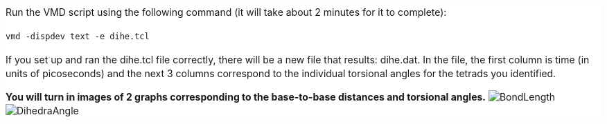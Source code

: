 Run the VMD script using the following command (it will take about 2 minutes for it to complete):
```
vmd -dispdev text -e dihe.tcl
```

If you set up and ran the dihe.tcl file correctly, there will be a new file that results: dihe.dat. In the file, the first column is time (in units of picoseconds) and the next 3 columns correspond to the individual torsional angles for the tetrads you identified.

__You will turn in images of 2 graphs corresponding to the base-to-base distances and torsional angles.__
![BondLength](https://github.com/user-attachments/assets/a6184a83-eaf4-4ea6-8e5c-2d798093ca01)
![DihedraAngle](https://github.com/user-attachments/assets/ff830cc2-dc6b-4d4c-8297-deff9fcb1114)

